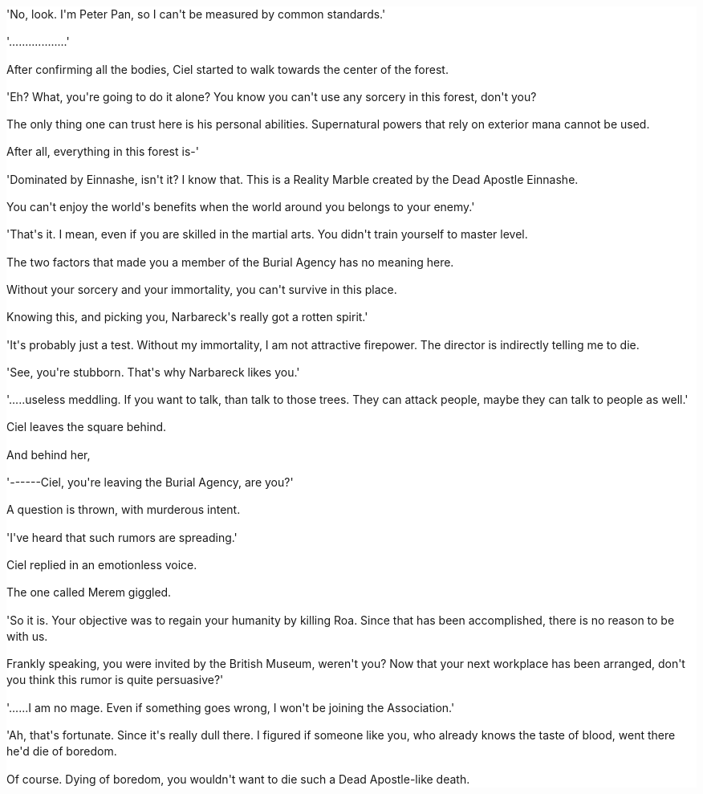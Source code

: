 'No, look. I'm Peter Pan, so I can't be measured by common standards.'  
  
'..................'  
  
After confirming all the bodies, Ciel started to walk towards the center of the forest.  
  
'Eh? What, you're going to do it alone? You know you can't use any sorcery in this forest, don't you?  
  
The only thing one can trust here is his personal abilities. Supernatural powers that rely on exterior mana cannot be used.  
  
After all, everything in this forest is-'  
  
'Dominated by Einnashe, isn't it? I know that. This is a Reality Marble created by the Dead Apostle Einnashe.  
  
You can't enjoy the world's benefits when the world around you belongs to your enemy.'  
  
'That's it. I mean, even if you are skilled in the martial arts. You didn't train yourself to master level.  
  
The two factors that made you a member of the Burial Agency has no meaning here.  
  
Without your sorcery and your immortality, you can't survive in this place.  
  
Knowing this, and picking you, Narbareck's really got a rotten spirit.'  
  
'It's probably just a test. Without my immortality, I am not attractive firepower. The director is indirectly telling me to die.  
  
'See, you're stubborn. That's why Narbareck likes you.'  
  
'.....useless meddling. If you want to talk, than talk to those trees. They can attack people, maybe they can talk to people as well.'  
  
Ciel leaves the square behind.  
  
And behind her,  
  
'------Ciel, you're leaving the Burial Agency, are you?'  
  
A question is thrown, with murderous intent.  
  
'I've heard that such rumors are spreading.'  
  
Ciel replied in an emotionless voice.  
  
The one called Merem giggled.  
  
'So it is. Your objective was to regain your humanity by killing Roa. Since that has been accomplished, there is no reason to be with us.  
  
Frankly speaking, you were invited by the British Museum, weren't you? Now that your next workplace has been arranged, don't you think this rumor is quite persuasive?'  
  
'......I am no mage. Even if something goes wrong, I won't be joining the Association.'  
  
'Ah, that's fortunate. Since it's really dull there. I figured if someone like you, who already knows the taste of blood, went there he'd die of boredom.  
  
Of course. Dying of boredom, you wouldn't want to die such a Dead Apostle-like death.  
  